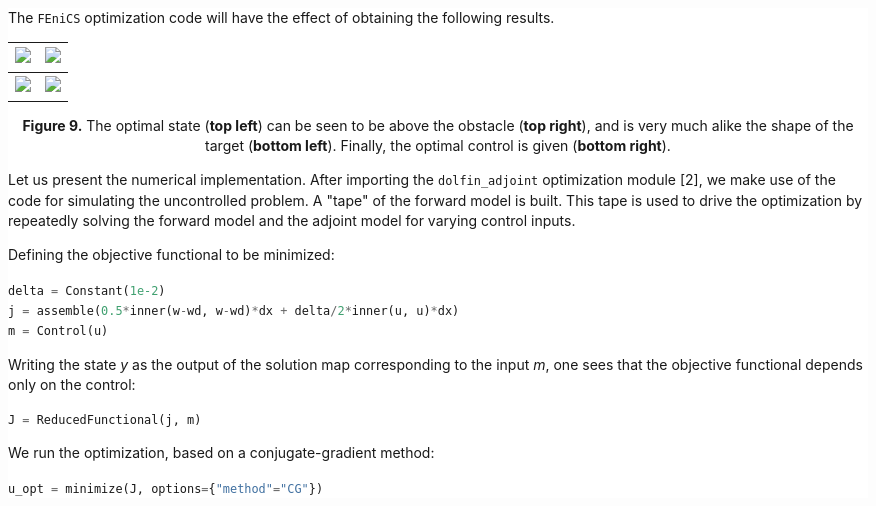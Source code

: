 

The `FEniCS` optimization code will have the effect of obtaining the following results.

<table>
<tr>
	<th>
<img  src="{{site.url}}/{{site.baseurl}}/assets/imgs/WP03/P0031/opt_state.png"  width="600px"    />
	</th>
	<th>
	<img  src="{{site.url}}/{{site.baseurl}}/assets/imgs/WP03/P0031/obstacle.png"  width="600px"    />
	</th>
</tr>
<tr>
<th>
<img  src="{{site.url}}/{{site.baseurl}}/assets/imgs/WP03/P0031/target.png"  width="600px"    />
</th>
<th>
<img  src="{{site.url}}/{{site.baseurl}}/assets/imgs/WP03/P0031/opt_control.png"  width="600px"    />
</th>
</tr>
</table>


<center>


</center>
<center><strong>Figure 9.</strong> The optimal state (<strong>top left</strong>) can be seen to be above the obstacle (<strong>top right</strong>), and is very much alike the shape of the target (<strong>bottom left</strong>). Finally, the optimal control is given (<strong>bottom right</strong>). </center>

Let us present the numerical implementation. After importing the `dolfin_adjoint` optimization module [2], we make use of the code for simulating the uncontrolled problem. A "tape" of the forward model is built. This tape is used to drive the optimization by repeatedly solving the forward model and the adjoint model for varying control inputs. 

Defining the objective functional to be minimized:

```python
delta = Constant(1e-2)
j = assemble(0.5*inner(w-wd, w-wd)*dx + delta/2*inner(u, u)*dx)	
m = Control(u)
```

Writing the state $y$ as the output of the solution map corresponding to the input $m$, one sees that the objective functional depends only on the control: 

```python
J = ReducedFunctional(j, m)									
```

We run the optimization, based on a conjugate-gradient method:

```python
u_opt = minimize(J, options={"method"="CG"})
```
